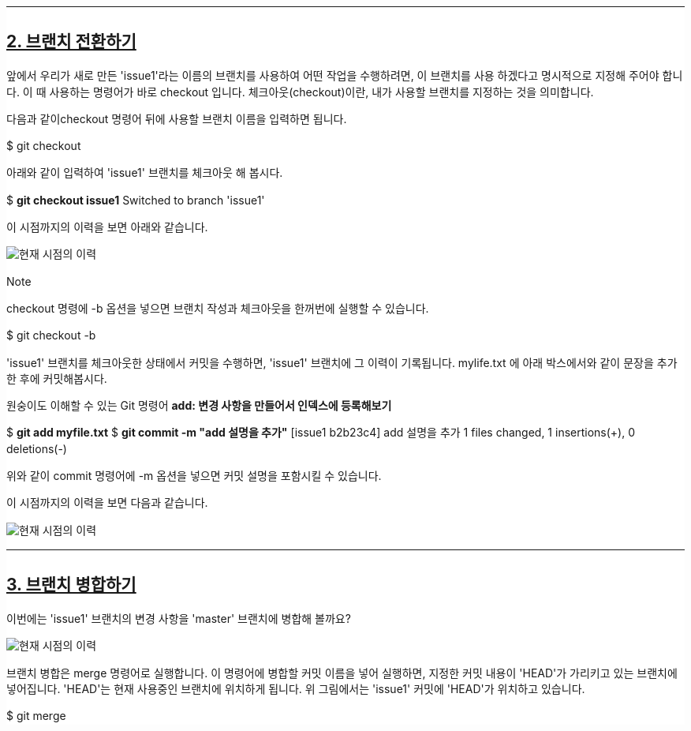 ----

## [2. 브랜치 전환하기](https://backlog.com/git-tutorial/kr/stepup/stepup2_3.html)

앞에서 우리가 새로 만든 'issue1'라는 이름의 브랜치를 사용하여 어떤 작업을 수행하려면, 이 브랜치를 사용 하겠다고 명시적으로 지정해 주어야 합니다. 이 때 사용하는 명령어가 바로 checkout 입니다. 체크아웃(checkout)이란, 내가 사용할 브랜치를 지정하는 것을 의미합니다.

다음과 같이checkout 명령어 뒤에 사용할 브랜치 이름을 입력하면 됩니다.

$ git checkout <branch>

아래와 같이 입력하여 'issue1' 브랜치를 체크아웃 해 봅시다.

$ **git checkout issue1**
Switched to branch 'issue1'

이 시점까지의 이력을 보면 아래와 같습니다.

![현재 시점의 이력](https://backlog.com/git-tutorial/kr/img/post/stepup/capture_stepup2_3_1.png)

Note

checkout 명령에 -b 옵션을 넣으면 브랜치 작성과 체크아웃을 한꺼번에 실행할 수 있습니다.

$ git checkout -b <branch>

'issue1' 브랜치를 체크아웃한 상태에서 커밋을 수행하면, 'issue1' 브랜치에 그 이력이 기록됩니다. mylife.txt 에 아래 박스에서와 같이 문장을 추가한 후에 커밋해봅시다.

원숭이도 이해할 수 있는 Git 명령어
**add: 변경 사항을 만들어서 인덱스에 등록해보기**

$ **git add myfile.txt**
$ **git commit -m "add 설명을 추가"**
[issue1 b2b23c4] add 설명을 추가
 1 files changed, 1 insertions(+), 0 deletions(-)

위와 같이 commit 명령어에 -m 옵션을 넣으면 커밋 설명을 포함시킬 수 있습니다.

이 시점까지의 이력을 보면 다음과 같습니다.

![현재 시점의 이력](https://backlog.com/git-tutorial/kr/img/post/stepup/capture_stepup2_3_2.png)

----

## [3. 브랜치 병합하기](https://backlog.com/git-tutorial/kr/stepup/stepup2_4.html)

이번에는 'issue1' 브랜치의 변경 사항을 'master' 브랜치에 병합해 볼까요?

![현재 시점의 이력](https://backlog.com/git-tutorial/kr/img/post/stepup/capture_stepup2_3_2.png)

브랜치 병합은 merge 명령어로 실행합니다. 이 명령어에 병합할 커밋 이름을 넣어 실행하면, 지정한 커밋 내용이 'HEAD'가 가리키고 있는 브랜치에 넣어집니다. 'HEAD'는 현재 사용중인 브랜치에 위치하게 됩니다. 위 그림에서는 'issue1' 커밋에 'HEAD'가 위치하고 있습니다.

$ git merge <commit>

